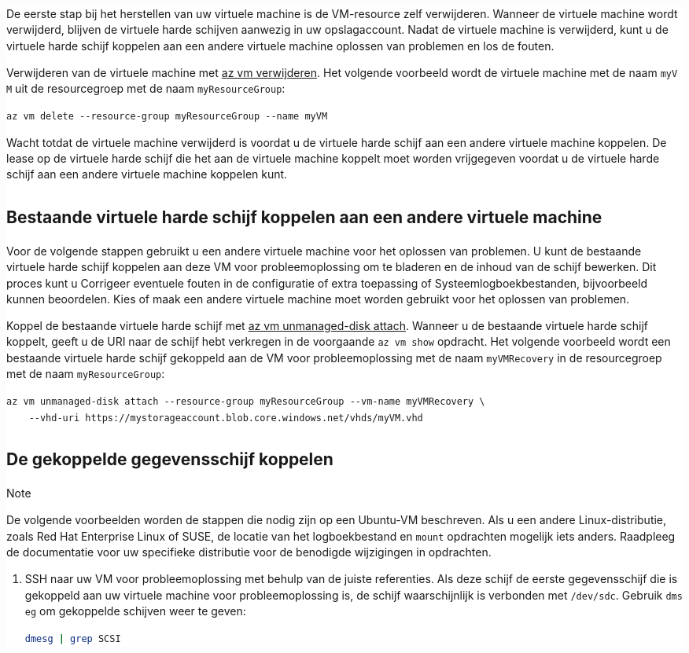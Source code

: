 De eerste stap bij het herstellen van uw virtuele machine is de VM-resource zelf verwijderen. Wanneer de virtuele machine wordt verwijderd, blijven de virtuele harde schijven aanwezig in uw opslagaccount. Nadat de virtuele machine is verwijderd, kunt u de virtuele harde schijf koppelen aan een andere virtuele machine oplossen van problemen en los de fouten.

Verwijderen van de virtuele machine met [az vm verwijderen](/cli/azure/vm#az_vm_delete). Het volgende voorbeeld wordt de virtuele machine met de naam `myVM` uit de resourcegroep met de naam `myResourceGroup`:

```azurecli
az vm delete --resource-group myResourceGroup --name myVM 
```

Wacht totdat de virtuele machine verwijderd is voordat u de virtuele harde schijf aan een andere virtuele machine koppelen. De lease op de virtuele harde schijf die het aan de virtuele machine koppelt moet worden vrijgegeven voordat u de virtuele harde schijf aan een andere virtuele machine koppelen kunt.


## <a name="attach-existing-virtual-hard-disk-to-another-vm"></a>Bestaande virtuele harde schijf koppelen aan een andere virtuele machine
Voor de volgende stappen gebruikt u een andere virtuele machine voor het oplossen van problemen. U kunt de bestaande virtuele harde schijf koppelen aan deze VM voor probleemoplossing om te bladeren en de inhoud van de schijf bewerken. Dit proces kunt u Corrigeer eventuele fouten in de configuratie of extra toepassing of Systeemlogboekbestanden, bijvoorbeeld kunnen beoordelen. Kies of maak een andere virtuele machine moet worden gebruikt voor het oplossen van problemen.

Koppel de bestaande virtuele harde schijf met [az vm unmanaged-disk attach](/cli/azure/vm/unmanaged-disk#az_vm_unmanaged_disk_attach). Wanneer u de bestaande virtuele harde schijf koppelt, geeft u de URI naar de schijf hebt verkregen in de voorgaande `az vm show` opdracht. Het volgende voorbeeld wordt een bestaande virtuele harde schijf gekoppeld aan de VM voor probleemoplossing met de naam `myVMRecovery` in de resourcegroep met de naam `myResourceGroup`:

```azurecli
az vm unmanaged-disk attach --resource-group myResourceGroup --vm-name myVMRecovery \
    --vhd-uri https://mystorageaccount.blob.core.windows.net/vhds/myVM.vhd
```


## <a name="mount-the-attached-data-disk"></a>De gekoppelde gegevensschijf koppelen

> [!NOTE]
> De volgende voorbeelden worden de stappen die nodig zijn op een Ubuntu-VM beschreven. Als u een andere Linux-distributie, zoals Red Hat Enterprise Linux of SUSE, de locatie van het logboekbestand en `mount` opdrachten mogelijk iets anders. Raadpleeg de documentatie voor uw specifieke distributie voor de benodigde wijzigingen in opdrachten.

1. SSH naar uw VM voor probleemoplossing met behulp van de juiste referenties. Als deze schijf de eerste gegevensschijf die is gekoppeld aan uw virtuele machine voor probleemoplossing is, de schijf waarschijnlijk is verbonden met `/dev/sdc`. Gebruik `dmseg` om gekoppelde schijven weer te geven:

    ```bash
    dmesg | grep SCSI
    ```

